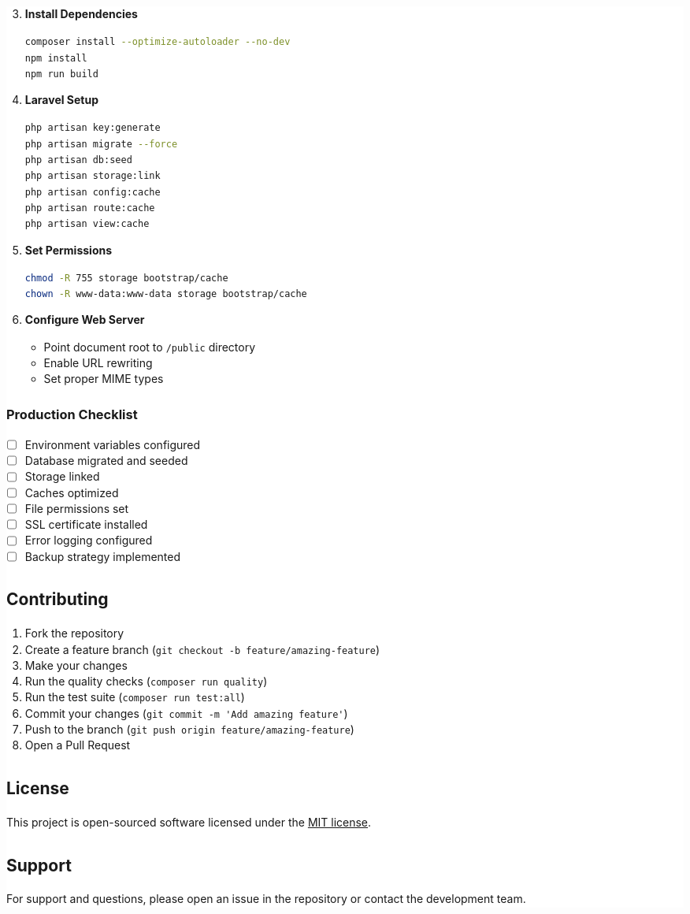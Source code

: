 3. **Install Dependencies**

    ```bash
    composer install --optimize-autoloader --no-dev
    npm install
    npm run build
    ```

4. **Laravel Setup**

    ```bash
    php artisan key:generate
    php artisan migrate --force
    php artisan db:seed
    php artisan storage:link
    php artisan config:cache
    php artisan route:cache
    php artisan view:cache
    ```

5. **Set Permissions**

    ```bash
    chmod -R 755 storage bootstrap/cache
    chown -R www-data:www-data storage bootstrap/cache
    ```

6. **Configure Web Server**
    - Point document root to `/public` directory
    - Enable URL rewriting
    - Set proper MIME types

### Production Checklist

- [ ] Environment variables configured
- [ ] Database migrated and seeded
- [ ] Storage linked
- [ ] Caches optimized
- [ ] File permissions set
- [ ] SSL certificate installed
- [ ] Error logging configured
- [ ] Backup strategy implemented

## Contributing

1. Fork the repository
2. Create a feature branch (`git checkout -b feature/amazing-feature`)
3. Make your changes
4. Run the quality checks (`composer run quality`)
5. Run the test suite (`composer run test:all`)
6. Commit your changes (`git commit -m 'Add amazing feature'`)
7. Push to the branch (`git push origin feature/amazing-feature`)
8. Open a Pull Request

## License

This project is open-sourced software licensed under the [MIT license](https://opensource.org/licenses/MIT).

## Support

For support and questions, please open an issue in the repository or contact the development team.

